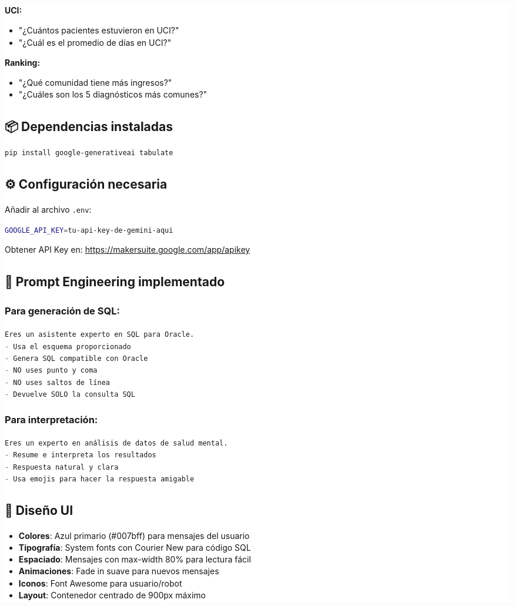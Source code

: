 **UCI:**
- "¿Cuántos pacientes estuvieron en UCI?"
- "¿Cuál es el promedio de días en UCI?"

**Ranking:**
- "¿Qué comunidad tiene más ingresos?"
- "¿Cuáles son los 5 diagnósticos más comunes?"

## 📦 Dependencias instaladas

```bash
pip install google-generativeai tabulate
```

## ⚙️ Configuración necesaria

Añadir al archivo `.env`:

```bash
GOOGLE_API_KEY=tu-api-key-de-gemini-aqui
```

Obtener API Key en: https://makersuite.google.com/app/apikey

## 🔧 Prompt Engineering implementado

### Para generación de SQL:
```python
Eres un asistente experto en SQL para Oracle.
- Usa el esquema proporcionado
- Genera SQL compatible con Oracle
- NO uses punto y coma
- NO uses saltos de línea
- Devuelve SOLO la consulta SQL
```

### Para interpretación:
```python
Eres un experto en análisis de datos de salud mental.
- Resume e interpreta los resultados
- Respuesta natural y clara
- Usa emojis para hacer la respuesta amigable
```

## 🎨 Diseño UI

- **Colores**: Azul primario (#007bff) para mensajes del usuario
- **Tipografía**: System fonts con Courier New para código SQL
- **Espaciado**: Mensajes con max-width 80% para lectura fácil
- **Animaciones**: Fade in suave para nuevos mensajes
- **Iconos**: Font Awesome para usuario/robot
- **Layout**: Contenedor centrado de 900px máximo
